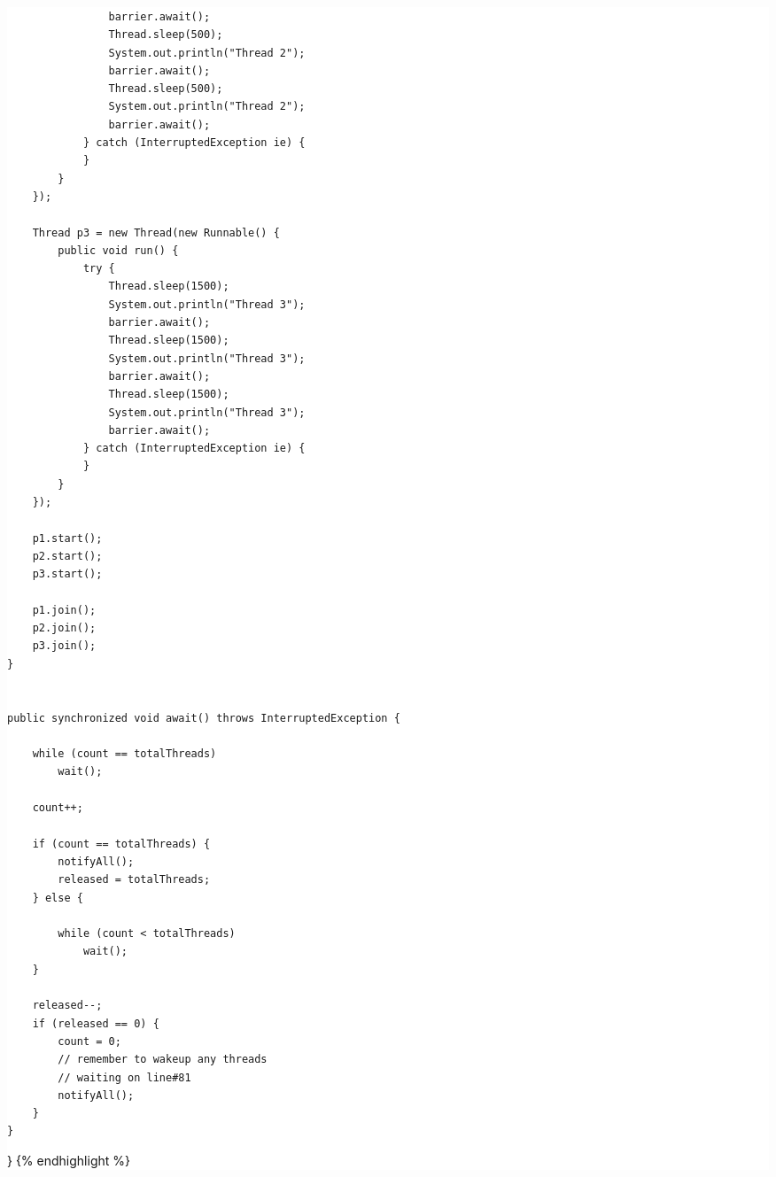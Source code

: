                     barrier.await();
                    Thread.sleep(500);
                    System.out.println("Thread 2");
                    barrier.await();
                    Thread.sleep(500);
                    System.out.println("Thread 2");
                    barrier.await();
                } catch (InterruptedException ie) {
                }
            }
        });

        Thread p3 = new Thread(new Runnable() {
            public void run() {
                try {
                    Thread.sleep(1500);
                    System.out.println("Thread 3");
                    barrier.await();
                    Thread.sleep(1500);
                    System.out.println("Thread 3");
                    barrier.await();
                    Thread.sleep(1500);
                    System.out.println("Thread 3");
                    barrier.await();
                } catch (InterruptedException ie) {
                }
            }
        });

        p1.start();
        p2.start();
        p3.start();

        p1.join();
        p2.join();
        p3.join();
    }
  
  
    public synchronized void await() throws InterruptedException {

        while (count == totalThreads)
            wait();

        count++;

        if (count == totalThreads) {
            notifyAll();
            released = totalThreads;
        } else {

            while (count < totalThreads)
                wait();
        }

        released--;
        if (released == 0) {
            count = 0;
            // remember to wakeup any threads
            // waiting on line#81
            notifyAll();
        }
    }
}
{% endhighlight %}